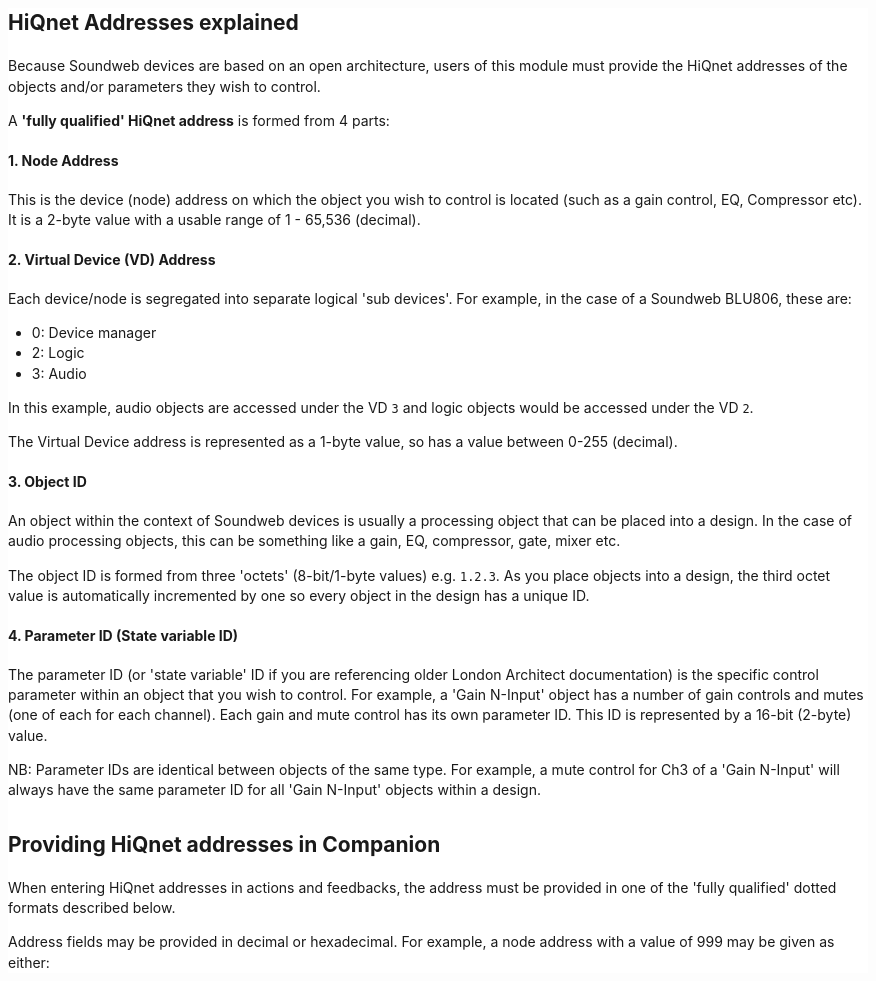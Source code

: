 ## HiQnet Addresses explained

Because Soundweb devices are based on an open architecture, users of this module must provide the HiQnet addresses of the objects and/or parameters they wish to control.

A <b>'fully qualified' HiQnet address</b> is formed from 4 parts:

#### 1. Node Address

This is the device (node) address on which the object you wish to control is located (such as a gain control, EQ, Compressor etc). It is a 2-byte value with a usable range of 1 - 65,536 (decimal).

#### 2. Virtual Device (VD) Address

Each device/node is segregated into separate logical 'sub devices'. For example, in the case of a Soundweb BLU806, these are:

- 0: Device manager
- 2: Logic
- 3: Audio

In this example, audio objects are accessed under the VD `3` and logic objects would be accessed under the VD `2`.

The Virtual Device address is represented as a 1-byte value, so has a value between 0-255 (decimal).

#### 3. Object ID

An object within the context of Soundweb devices is usually a processing object that can be placed into a design. In the case of audio processing objects, this can be something like a gain, EQ, compressor, gate, mixer etc.

The object ID is formed from three 'octets' (8-bit/1-byte values) e.g. `1.2.3`. As you place objects into a design, the third octet value is automatically incremented by one so every object in the design has a unique ID.

#### 4. Parameter ID (State variable ID)

The parameter ID (or 'state variable' ID if you are referencing older London Architect documentation) is the specific control parameter within an object that you wish to control. For example, a 'Gain N-Input' object has a number of gain controls and mutes (one of each for each channel). Each gain and mute control has its own parameter ID. This ID is represented by a 16-bit (2-byte) value.

NB: Parameter IDs are identical between objects of the same type. For example, a mute control for Ch3 of a 'Gain N-Input' will always have the same parameter ID for all 'Gain N-Input' objects within a design.

## Providing HiQnet addresses in Companion

When entering HiQnet addresses in actions and feedbacks, the address must be provided in one of the 'fully qualified' dotted formats described below.

Address fields may be provided in decimal or hexadecimal. For example, a node address with a value of 999 may be given as either:
